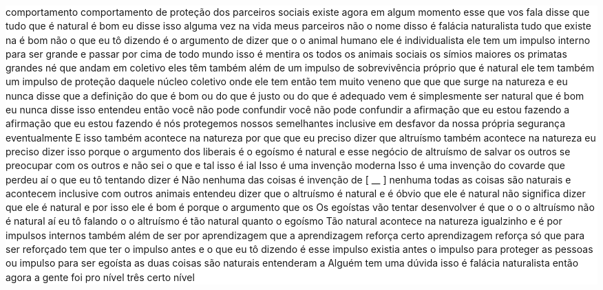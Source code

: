 comportamento comportamento de proteção
dos parceiros sociais existe agora em
algum momento esse que vos fala disse
que tudo que é natural é bom eu disse
isso alguma vez na vida meus parceiros
não o nome disso é falácia naturalista
tudo que existe na é bom não o que eu tô
dizendo é o argumento de dizer que o o
animal humano ele é
individualista ele tem um impulso
interno para ser grande e passar por
cima de todo mundo isso é mentira os
todos os animais sociais os símios
maiores os primatas grandes né que andam
em coletivo eles têm também além de um
impulso de sobrevivência próprio que é
natural ele tem também um impulso de
proteção daquele núcleo coletivo onde
ele tem então tem muito veneno que que
que surge na natureza e eu nunca disse
que a definição do que é bom ou do que é
justo ou do que é adequado vem é
simplesmente ser natural que é bom eu
nunca disse isso entendeu então você não
pode confundir você não pode confundir a
afirmação que eu estou fazendo a
afirmação que eu estou fazendo é
nós
protegemos nossos semelhantes inclusive
em desfavor da nossa própria segurança
eventualmente E isso também acontece na
natureza por que que eu preciso dizer
que altruísmo também acontece na
natureza eu preciso dizer isso porque o
argumento dos liberais é o egoísmo é
natural e esse negócio de altruísmo de
salvar os outros se preocupar com os
outros e não sei o que e tal isso é ial
Isso é uma invenção moderna Isso é uma
invenção do covarde que perdeu aí o que
eu tô tentando dizer é Não nenhuma das
coisas é invenção de [ __ ] nenhuma todas
as coisas são naturais e acontecem
inclusive com outros animais entendeu
dizer que o altruísmo é natural e é
óbvio que ele é natural não significa
dizer que ele é natural e por isso ele é
bom é porque o argumento que os Os
egoístas vão tentar desenvolver é que o
o o altruísmo não é natural aí eu tô
falando o o altruísmo é tão natural
quanto o egoísmo Tão natural acontece na
natureza igualzinho e é por impulsos
internos também além de ser por
aprendizagem que a aprendizagem reforça
certo aprendizagem reforça só que para
ser reforçado tem que ter o impulso
antes e o que eu tô dizendo é esse
impulso existia antes o impulso para
proteger as pessoas ou impulso para ser
egoísta as duas coisas são naturais
entenderam a Alguém tem uma dúvida isso
é falácia naturalista então agora a
gente foi pro nível três certo nível